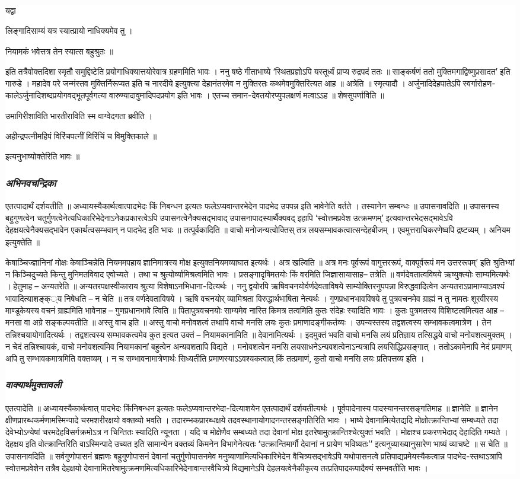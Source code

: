 यद्वा

लिङ्गादिसाम्यं यत्र स्यात्प्रायो नाधिक्यमेव तु ।

नियामकं भवेत्तत्र तेन स्यात्स बहुश्रुतः ॥

इति तत्रैवोक्तदिशा स्मृतौ समुद्दिष्टेति प्रयोगाधिक्यात्तयोरेवात्र ग्रहणमिति भावः । ननु षष्ठे गीताभाष्ये ‘स्थितप्रज्ञोऽपि यस्तूर्ध्वं प्राप्य रुद्रपदं ततः ॥ साङ्कर्षणं ततो मुक्तिमगाद्विष्णुप्रसादत’ इति गारुडे । महादेव परे जन्मंस्तव मुक्तिर्निरूप्यत इति च नारदीये इत्युक्त्या देहानंतरमेव न मुक्तिरतः कथमेवमुक्तिरित्यत आह ॥ अत्रेति ॥ स्मृत्यादौ । अर्जुनादिदेहपातेऽपि स्वर्गारोहण-कालेऽर्जुनादिशब्दप्रयोगवद्भूतपूर्वगत्या वारुण्यादावुमादिपदप्रयोग इति भावः । एतच्च समान-देवतयोरप्युपलक्षणं मत्वाऽऽह ॥ शेषसुपर्णाविति ॥

उमागिरीशाविति भारतीराविति स्म वाग्वेदगता ब्रवीति ।

अहीन्द्रपत्नीमहिपं विरिंचपत्नीं विरिंचिं च विमुक्तिकाले ॥

इत्यनुभाष्योक्तेरिति भावः ॥

### ***अभिनवचन्द्रिका***

एतत्पादार्थं दर्शयतीति ॥ अध्यायस्यैकार्थत्वात्पादभेदः किं निबन्धन इत्यतः फलेऽप्यवान्तरभेदेन पादभेद उपपन्न इति भावेनेति वर्तते । तस्यानेन सम्बन्धः ॥ उपासनावदिति ॥ उपासनस्य बहुगुणत्वेन चतुर्गुणत्वेनेत्यधिकारिभेदेनाऽनेकप्रकारत्वेऽपि उपासनत्वेनैक्यसद्भावाद् उपासनापादस्यार्थैक्यवद् इहापि ‘स्वोत्तमप्रवेश उत्क्रमणम्’ इत्यवान्तरभेदसद्भावेऽवि देहक्षयत्वेनैक्यसद्भावेन एकार्थत्वसम्भवान् न पादभेद इति भावः ॥ तत्पूर्वकादिति ॥ वाचो मनोजन्यत्वोक्तिस् तत्र लयसम्भावकत्वात्सन्देहबीजम् । एवमुत्तराधिकरणेष्वपि द्रष्टव्यम् । अनियम इत्युक्तेति ॥

केषाञ्चिज्ज्ञानिनां मोक्षः केषाञ्चिन्नेति नियममपहाय ज्ञानिमात्रस्य मोक्ष इत्युक्तनियमव्याघात इत्यर्थः । अत्र खल्विति ॥ अत्र मनः पूर्वरूपं वागुत्तररूपं, वाक्पूर्वरूपं मन उत्तररूपम्’ इति श्रुतिभ्यां न किञ्चिदुच्यते किन्तु मुनिमतविवाद एवोच्यते । तथा च श्रुत्योर्व्यामिश्रत्वमिति भावः । प्रसङ्गादृषिमतयोः किं वरमिति जिज्ञासायासाह– तत्रेति ॥ वर्णदेवतात्वविषये ऋष्युक्त्योः साम्यमित्यर्थः । हेतुमाह – अन्यतरेति ॥ अन्यतरपक्षस्वीकाराय श्रुत्या विशेषाऽनभिधाना-दित्यर्थः । ननु द्वयोरपि ऋषिवचनयोर्वर्णदेवताविषये साम्योक्तिरनुपपन्ना विरुद्धवादित्वेन अन्यतराऽप्रामाण्याऽवश्यं भावादित्याशङ्क््य निषेधति – न चेति ॥ तत्र वर्णदेवताविषये । ऋषि वचनयोर् व्यामिश्रता विरुद्धार्थभाषिता नेत्यर्थः । गुणप्रधानभावविषये तु पुत्रवचनमेव ग्राह्मं न तु नामतः शूरवीरस्य माण्डूकेयस्य वचनं ग्राह्यमिति भावेनाह – गुणप्रधानभावे त्विति ॥ पितापुत्रवचनयोः साम्यमेव नास्ति किमत्र तत्वमिति कुतः संदेहः स्यादिति भावः । कुतः पुत्रमतस्य विशिष्टत्वमित्यत आह – मनसा वा अग्रे सङ्कल्पयतीति ॥ अस्तु वाच इति ॥ अस्तु वाचो मनोवशत्वं तथापि वाचो मनसि लयः कुतः प्रमाणादङ्गीकर्तव्यः । उपन्यस्तस्य तद्वशत्वस्य सम्भावकत्वमात्रेण । तेन तन्निश्चयायोगादित्यर्थः । तद्वशत्वस्य सम्भावकत्वमेव कुत इत्यत उक्तं – नियामकानामिति ॥ देवानामित्यर्थः । इदमुक्तं भवति वाचो मनसि लयं प्रतिज्ञाय तत्सिद्धये वाचो मनोवशत्वमुक्तम् । न चेदं तन्निश्चायकं, वाचो मनोवशत्वमिव नियामकानां बहुत्वेन अन्यवशतापि विद्यते । मनोवशत्वेन मनसि लयसाधनेऽन्यवशत्वेनाऽन्यत्रापि लयसिद्धिप्रसङ्गात् । ततोऽकामेनापि नेदं प्रमाणम् अपि तु सम्भावकमात्रमिति वक्तव्यम् । न च सम्भावनामात्रेणार्थः सिध्यतीति प्रमाणस्याऽऽवश्यकत्वात् किं तत्प्रमाणं, कुतो वाचो मनसि लयः प्रतिपत्तव्य इति ।

### ***वाक्यार्थमुक्तावली***

एतत्पादेति ॥ अध्यायस्यैकार्थत्वात् पादभेदः किंनिबन्धन इत्यतः फलेऽप्यवान्तरभेदा-दित्याशयेन एतत्पादार्थं दर्शयतीत्यर्थः । पूर्वपादेनास्य पादस्यानन्तरसङ्गतिमाह ॥ ज्ञानेति ॥ ज्ञानेन क्षीणप्रारब्धकर्मणामस्मिन्पादे चरमशरीरक्षयो वक्तव्यो भवति । तदारम्भकप्रारब्धक्षये तदवस्थानायोगादनन्तरसङ्गतिरिति भावः । भाष्ये देवानामित्येतद्यदि मोक्षोत्क्रान्तिभ्यां सम्बध्यते तदा देवेभ्योऽन्येषां चरमदेहविसर्गक्रमोऽत्र न चिन्तितः स्यादिति न्यूनता । यदि च मोक्षेणैव सम्बध्यते तदा देवानां मोक्ष इतरेषामुत्क्रान्तिश्चेत्युक्तं भवति । मोक्षश्च प्रकरणभेदाद् देहादिति गम्यते । देहक्षय इति वोत्क्रान्तिरिति वाऽस्मिन्पादे उच्यत इति सामान्येन वक्तव्यं किमनेन विभागेनेत्यतः ‘उत्क्रान्तिमार्गौ देवानां न प्रायेण भविष्यतः’’ इत्यनुव्याख्यानुसारेण भाष्यं व्याचष्टे ॥ स चेति ॥ उपासनावदिति ॥ सर्वगुणोपासनं ब्रह्मणः बहुगुणोपासनं देवानां चतुर्गुणोपासनमेव मनुष्याणामित्यधिकारिभेदेन वैचित्र्यसद्भावेऽपि यथोपासनत्वे प्रतिपाद्यप्रमेयस्यैकत्वान्न पादभेद-स्तथाऽत्रापि स्वोत्तमप्रवेशेन तत्रैव देहक्षयो देवानामितरेषामुत्क्रमणमित्यधिकारिभेदेनावान्तरवैचित्र्ये विद्यमानेऽपि देहलयत्वेनैकीकृत्य तत्प्रतिपादकपादैक्यं सम्भवतीति भावः ।
